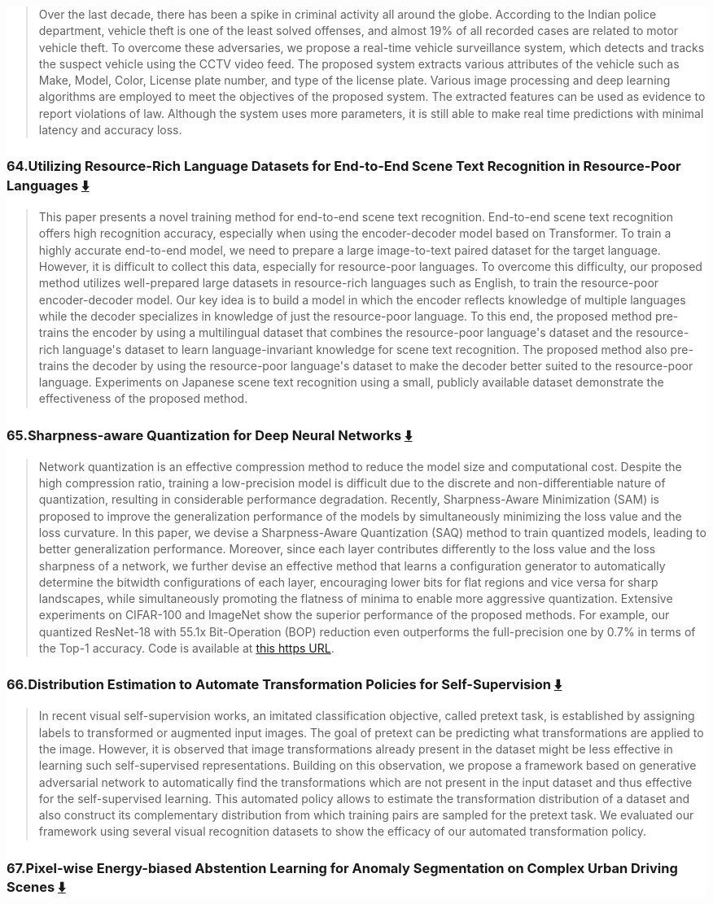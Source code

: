 >  Over the last decade, there has been a spike in criminal activity all around the globe. According to the Indian police department, vehicle theft is one of the least solved offenses, and almost 19% of all recorded cases are related to motor vehicle theft. To overcome these adversaries, we propose a real-time vehicle surveillance system, which detects and tracks the suspect vehicle using the CCTV video feed. The proposed system extracts various attributes of the vehicle such as Make, Model, Color, License plate number, and type of the license plate. Various image processing and deep learning algorithms are employed to meet the objectives of the proposed system. The extracted features can be used as evidence to report violations of law. Although the system uses more parameters, it is still able to make real time predictions with minimal latency and accuracy loss.      
### 64.Utilizing Resource-Rich Language Datasets for End-to-End Scene Text Recognition in Resource-Poor Languages  [ :arrow_down: ](https://arxiv.org/pdf/2111.12276.pdf)
>  This paper presents a novel training method for end-to-end scene text recognition. End-to-end scene text recognition offers high recognition accuracy, especially when using the encoder-decoder model based on Transformer. To train a highly accurate end-to-end model, we need to prepare a large image-to-text paired dataset for the target language. However, it is difficult to collect this data, especially for resource-poor languages. To overcome this difficulty, our proposed method utilizes well-prepared large datasets in resource-rich languages such as English, to train the resource-poor encoder-decoder model. Our key idea is to build a model in which the encoder reflects knowledge of multiple languages while the decoder specializes in knowledge of just the resource-poor language. To this end, the proposed method pre-trains the encoder by using a multilingual dataset that combines the resource-poor language's dataset and the resource-rich language's dataset to learn language-invariant knowledge for scene text recognition. The proposed method also pre-trains the decoder by using the resource-poor language's dataset to make the decoder better suited to the resource-poor language. Experiments on Japanese scene text recognition using a small, publicly available dataset demonstrate the effectiveness of the proposed method.      
### 65.Sharpness-aware Quantization for Deep Neural Networks  [ :arrow_down: ](https://arxiv.org/pdf/2111.12273.pdf)
>  Network quantization is an effective compression method to reduce the model size and computational cost. Despite the high compression ratio, training a low-precision model is difficult due to the discrete and non-differentiable nature of quantization, resulting in considerable performance degradation. Recently, Sharpness-Aware Minimization (SAM) is proposed to improve the generalization performance of the models by simultaneously minimizing the loss value and the loss curvature. In this paper, we devise a Sharpness-Aware Quantization (SAQ) method to train quantized models, leading to better generalization performance. Moreover, since each layer contributes differently to the loss value and the loss sharpness of a network, we further devise an effective method that learns a configuration generator to automatically determine the bitwidth configurations of each layer, encouraging lower bits for flat regions and vice versa for sharp landscapes, while simultaneously promoting the flatness of minima to enable more aggressive quantization. Extensive experiments on CIFAR-100 and ImageNet show the superior performance of the proposed methods. For example, our quantized ResNet-18 with 55.1x Bit-Operation (BOP) reduction even outperforms the full-precision one by 0.7% in terms of the Top-1 accuracy. Code is available at <a class="link-external link-https" href="https://github.com/zhuang-group/SAQ" rel="external noopener nofollow">this https URL</a>.      
### 66.Distribution Estimation to Automate Transformation Policies for Self-Supervision  [ :arrow_down: ](https://arxiv.org/pdf/2111.12265.pdf)
>  In recent visual self-supervision works, an imitated classification objective, called pretext task, is established by assigning labels to transformed or augmented input images. The goal of pretext can be predicting what transformations are applied to the image. However, it is observed that image transformations already present in the dataset might be less effective in learning such self-supervised representations. Building on this observation, we propose a framework based on generative adversarial network to automatically find the transformations which are not present in the input dataset and thus effective for the self-supervised learning. This automated policy allows to estimate the transformation distribution of a dataset and also construct its complementary distribution from which training pairs are sampled for the pretext task. We evaluated our framework using several visual recognition datasets to show the efficacy of our automated transformation policy.      
### 67.Pixel-wise Energy-biased Abstention Learning for Anomaly Segmentation on Complex Urban Driving Scenes  [ :arrow_down: ](https://arxiv.org/pdf/2111.12264.pdf)